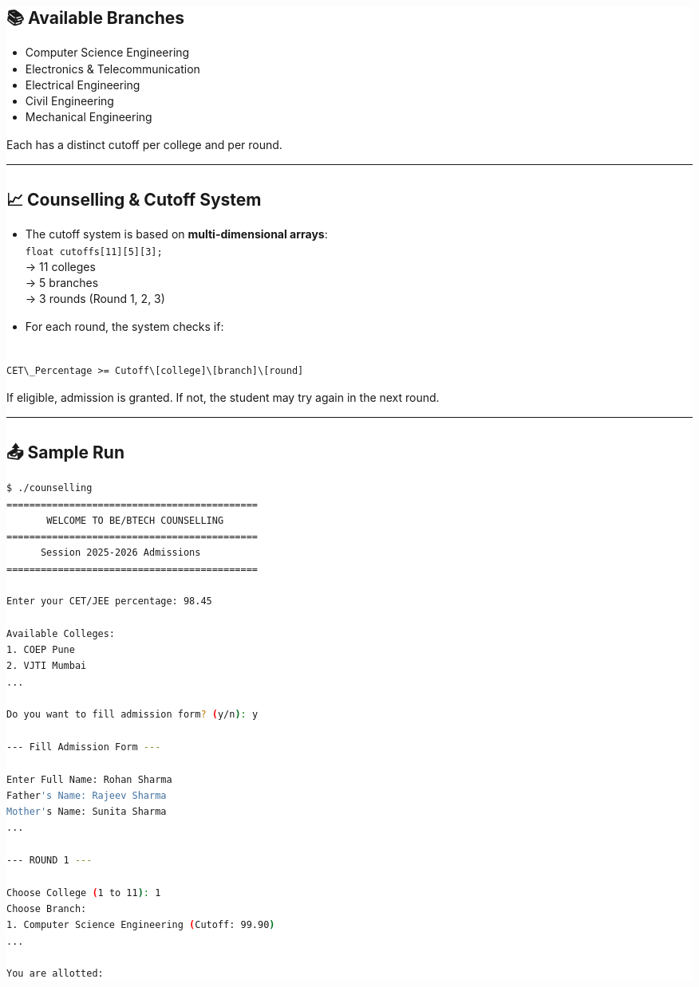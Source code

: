 
## 📚 Available Branches

- Computer Science Engineering  
- Electronics & Telecommunication  
- Electrical Engineering  
- Civil Engineering  
- Mechanical Engineering  

Each has a distinct cutoff per college and per round.

---

## 📈 Counselling & Cutoff System

- The cutoff system is based on **multi-dimensional arrays**:  
  `float cutoffs[11][5][3];`  
  → 11 colleges  
  → 5 branches  
  → 3 rounds (Round 1, 2, 3)

- For each round, the system checks if:
```

CET\_Percentage >= Cutoff\[college]\[branch]\[round]

````
If eligible, admission is granted. If not, the student may try again in the next round.

---

## 📤 Sample Run

```bash
$ ./counselling
============================================
       WELCOME TO BE/BTECH COUNSELLING
============================================
      Session 2025-2026 Admissions
============================================

Enter your CET/JEE percentage: 98.45

Available Colleges:
1. COEP Pune
2. VJTI Mumbai
...

Do you want to fill admission form? (y/n): y

--- Fill Admission Form ---

Enter Full Name: Rohan Sharma
Father's Name: Rajeev Sharma
Mother's Name: Sunita Sharma
...

--- ROUND 1 ---

Choose College (1 to 11): 1
Choose Branch:
1. Computer Science Engineering (Cutoff: 99.90)
...

You are allotted:
```